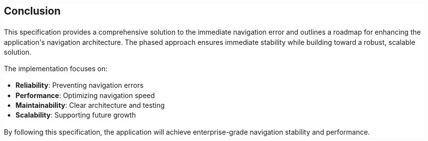 ## Conclusion

This specification provides a comprehensive solution to the immediate navigation error and outlines a roadmap for enhancing the application's navigation architecture. The phased approach ensures immediate stability while building toward a robust, scalable solution.

The implementation focuses on:
- **Reliability**: Preventing navigation errors
- **Performance**: Optimizing navigation speed
- **Maintainability**: Clear architecture and testing
- **Scalability**: Supporting future growth

By following this specification, the application will achieve enterprise-grade navigation stability and performance.